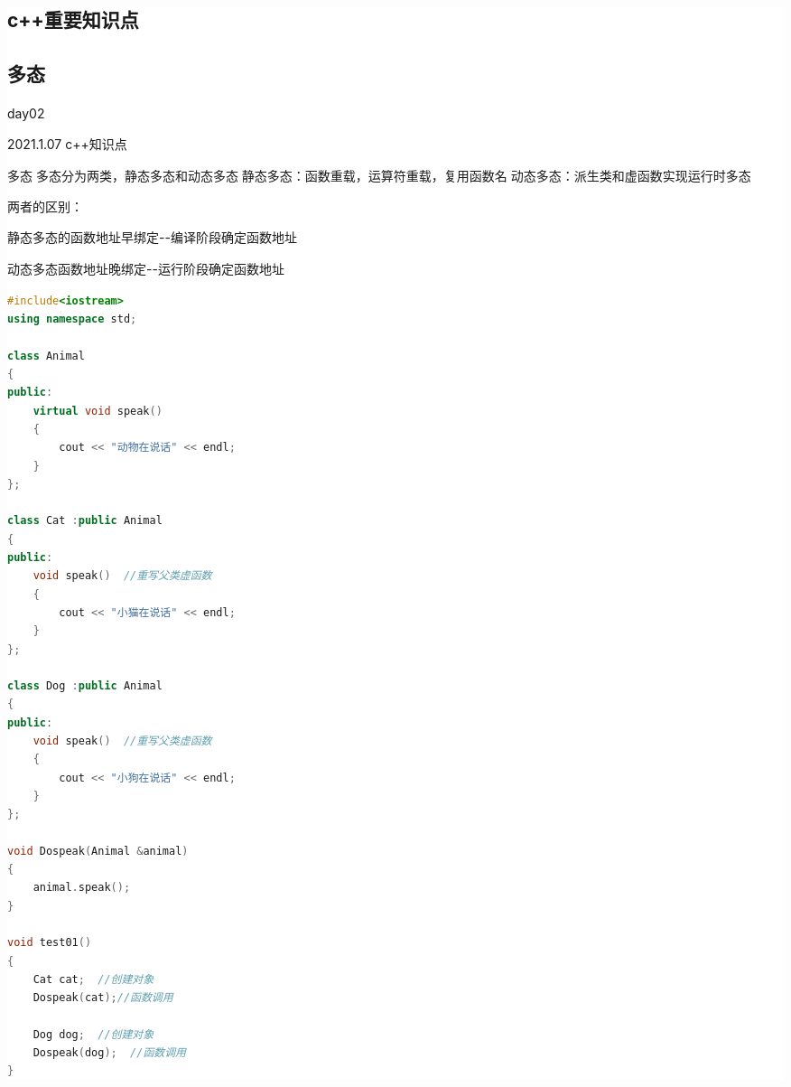## c++重要知识点

## 多态

day02

2021.1.07
c++知识点

多态
多态分为两类，静态多态和动态多态
静态多态：函数重载，运算符重载，复用函数名
动态多态：派生类和虚函数实现运行时多态

两者的区别：

静态多态的函数地址早绑定--编译阶段确定函数地址

动态多态函数地址晚绑定--运行阶段确定函数地址



```c++
#include<iostream>
using namespace std;

class Animal
{
public:
	virtual void speak()
	{
		cout << "动物在说话" << endl;
	}
};

class Cat :public Animal
{
public:
	void speak()  //重写父类虚函数
	{
		cout << "小猫在说话" << endl;
	}
};

class Dog :public Animal
{
public:
	void speak()  //重写父类虚函数
	{
		cout << "小狗在说话" << endl;
	}
};

void Dospeak(Animal &animal)
{
	animal.speak();
}

void test01()
{
	Cat cat;  //创建对象
	Dospeak(cat);//函数调用

	Dog dog;  //创建对象
	Dospeak(dog);  //函数调用
}
```